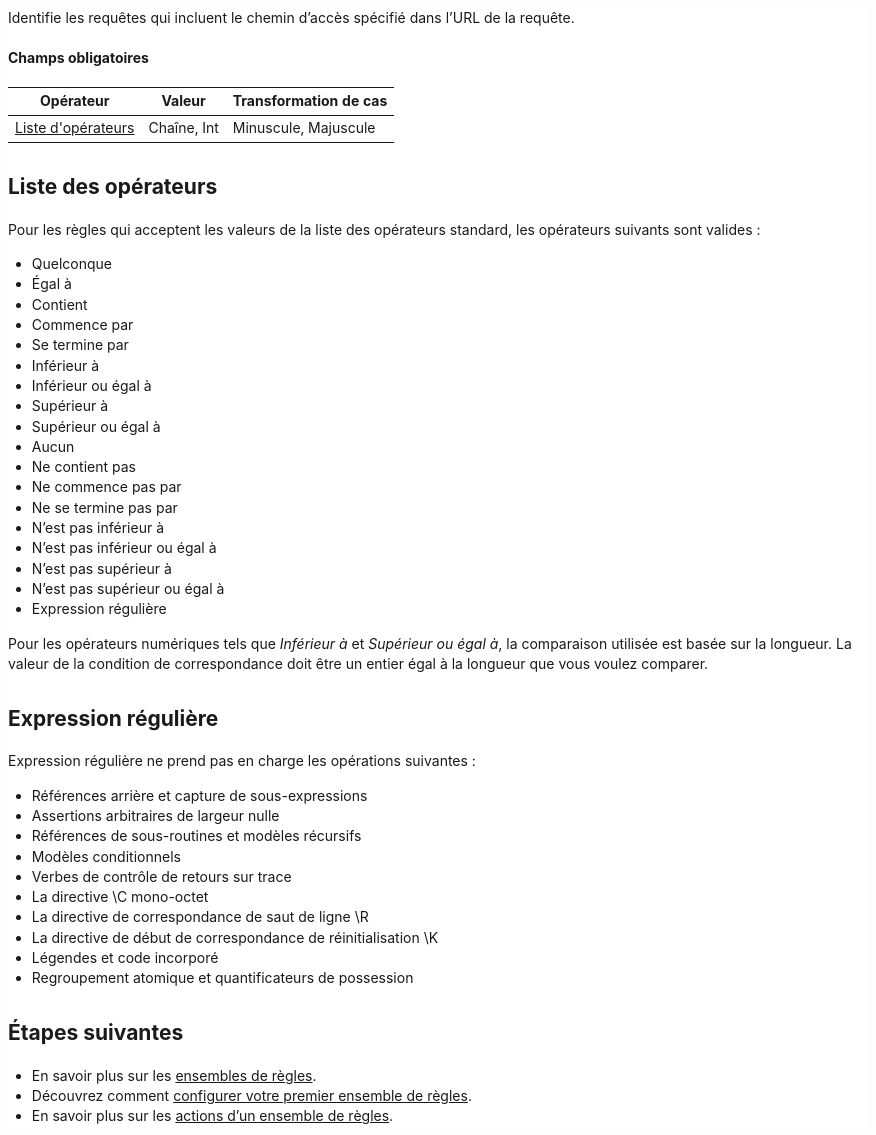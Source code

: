 Identifie les requêtes qui incluent le chemin d’accès spécifié dans l’URL de la requête.

#### <a name="required-fields"></a>Champs obligatoires

Opérateur | Valeur | Transformation de cas
---------|-------|---------------
[Liste d'opérateurs](#operator-list) | Chaîne, Int | Minuscule, Majuscule

## <a name="operator-list"></a><a name = "operator-list"></a>Liste des opérateurs

Pour les règles qui acceptent les valeurs de la liste des opérateurs standard, les opérateurs suivants sont valides :

* Quelconque
* Égal à
* Contient
* Commence par
* Se termine par
* Inférieur à
* Inférieur ou égal à
* Supérieur à
* Supérieur ou égal à
* Aucun
* Ne contient pas
* Ne commence pas par
* Ne se termine pas par
* N’est pas inférieur à
* N’est pas inférieur ou égal à
* N’est pas supérieur à
* N’est pas supérieur ou égal à
* Expression régulière

Pour les opérateurs numériques tels que *Inférieur à* et *Supérieur ou égal à*, la comparaison utilisée est basée sur la longueur. La valeur de la condition de correspondance doit être un entier égal à la longueur que vous voulez comparer.

## <a name="regular-expression"></a>Expression régulière

Expression régulière ne prend pas en charge les opérations suivantes :

* Références arrière et capture de sous-expressions
* Assertions arbitraires de largeur nulle
* Références de sous-routines et modèles récursifs
* Modèles conditionnels
* Verbes de contrôle de retours sur trace
* La directive \C mono-octet
* La directive de correspondance de saut de ligne \R
* La directive de début de correspondance de réinitialisation \K
* Légendes et code incorporé
* Regroupement atomique et quantificateurs de possession

## <a name="next-steps"></a>Étapes suivantes

* En savoir plus sur les [ensembles de règles](concept-rule-set.md).
* Découvrez comment [configurer votre premier ensemble de règles](how-to-configure-rule-set.md).
* En savoir plus sur les [actions d’un ensemble de règles](concept-rule-set-actions.md).
